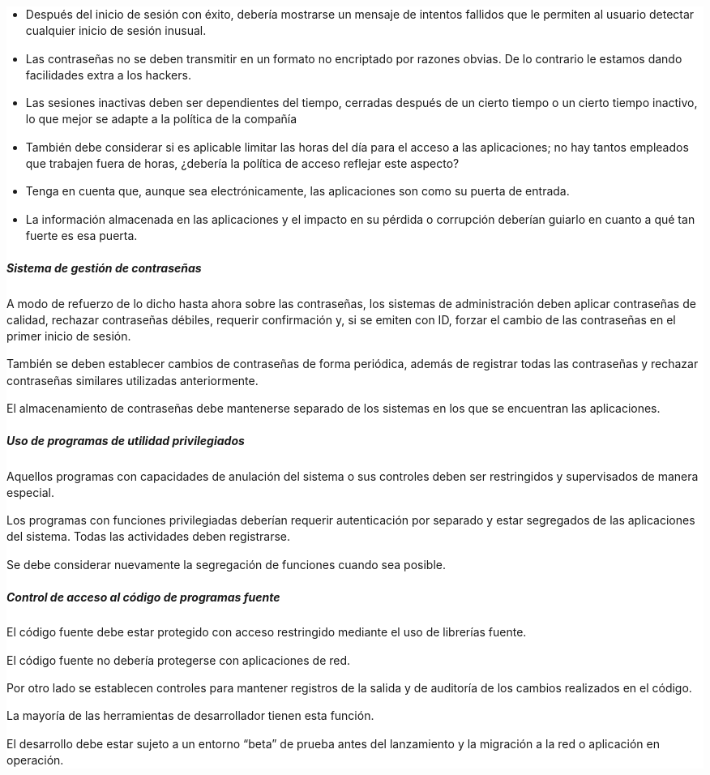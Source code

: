 - Después del inicio de sesión con éxito, debería mostrarse un mensaje de intentos fallidos que le permiten al usuario detectar cualquier inicio de sesión inusual.

- Las contraseñas no se deben transmitir en un formato no encriptado por razones obvias. De lo contrario le estamos dando facilidades extra a los hackers.

- Las sesiones inactivas deben ser dependientes del tiempo, cerradas después de un cierto tiempo o un cierto tiempo inactivo, lo que mejor se adapte a la política de la compañía

- También debe considerar si es aplicable limitar las horas del día para el acceso a las aplicaciones; no hay tantos empleados que trabajen fuera de horas, ¿debería la política de acceso reflejar este aspecto? 

- Tenga en cuenta que, aunque sea electrónicamente, las aplicaciones son como su puerta de entrada. 

- La información almacenada en las aplicaciones y el impacto en su pérdida o corrupción deberían guiarlo en cuanto a qué tan fuerte es esa puerta.

##### Sistema de gestión de contraseñas
A modo de refuerzo de lo dicho hasta ahora sobre las contraseñas, los sistemas de administración deben aplicar contraseñas de calidad, rechazar contraseñas débiles, requerir confirmación y, si se emiten con ID, forzar el cambio de las contraseñas en el primer inicio de sesión.

También se deben establecer cambios de contraseñas de forma periódica, además de registrar todas las contraseñas y rechazar contraseñas similares utilizadas anteriormente. 

El almacenamiento de contraseñas debe mantenerse separado de los sistemas en los que se encuentran las aplicaciones.


##### Uso de programas de utilidad privilegiados
Aquellos programas con capacidades de anulación del sistema o sus controles deben ser restringidos y supervisados de manera especial.

Los programas con funciones privilegiadas deberían requerir autenticación por separado y estar segregados de las aplicaciones del sistema. Todas las actividades deben registrarse. 

Se debe considerar nuevamente la segregación de funciones cuando sea posible.


##### Control de acceso al código de programas fuente
El código fuente debe estar protegido con acceso restringido mediante el uso de librerías fuente. 

El código fuente no debería protegerse con aplicaciones de red.

Por otro lado se establecen controles para mantener registros de la salida y de auditoría de los cambios realizados en el código. 

La mayoría de las herramientas de desarrollador tienen esta función.

El desarrollo debe estar sujeto a un entorno “beta” de prueba antes del lanzamiento y la migración a la red o aplicación en operación.
